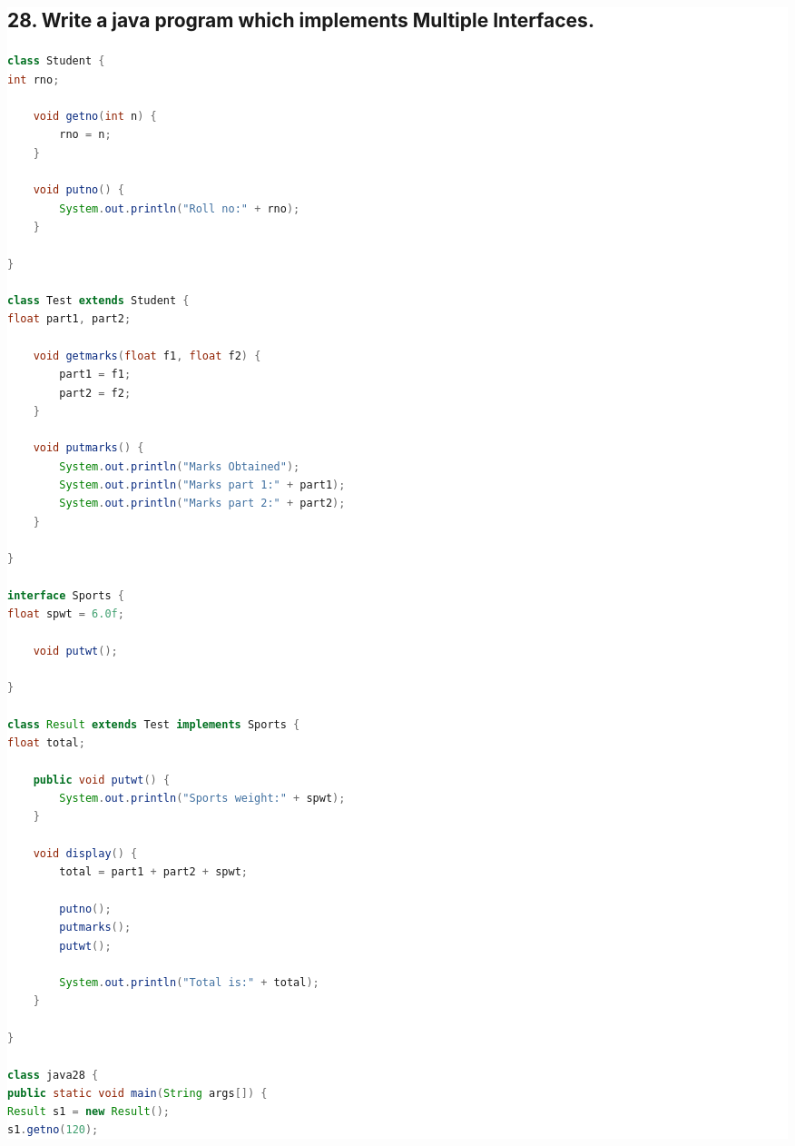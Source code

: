 ## 28. Write a java program which implements Multiple Interfaces.

```java
class Student {
int rno;

    void getno(int n) {
        rno = n;
    }

    void putno() {
        System.out.println("Roll no:" + rno);
    }

}

class Test extends Student {
float part1, part2;

    void getmarks(float f1, float f2) {
        part1 = f1;
        part2 = f2;
    }

    void putmarks() {
        System.out.println("Marks Obtained");
        System.out.println("Marks part 1:" + part1);
        System.out.println("Marks part 2:" + part2);
    }

}

interface Sports {
float spwt = 6.0f;

    void putwt();

}

class Result extends Test implements Sports {
float total;

    public void putwt() {
        System.out.println("Sports weight:" + spwt);
    }

    void display() {
        total = part1 + part2 + spwt;

        putno();
        putmarks();
        putwt();

        System.out.println("Total is:" + total);
    }

}

class java28 {
public static void main(String args[]) {
Result s1 = new Result();
s1.getno(120);
```